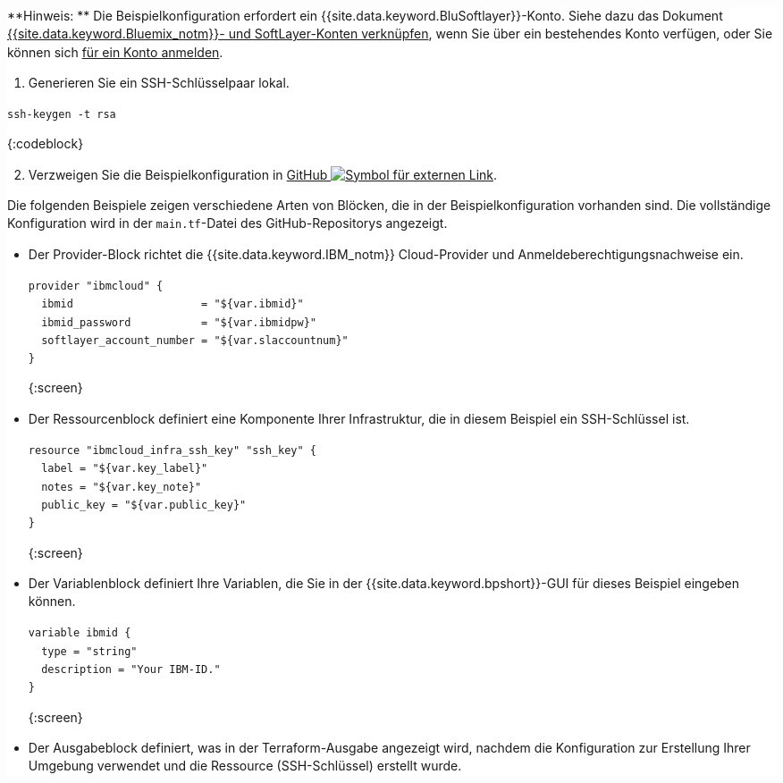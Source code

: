 **Hinweis: ** Die Beispielkonfiguration erfordert ein {{site.data.keyword.BluSoftlayer}}-Konto. Siehe dazu das Dokument [{{site.data.keyword.Bluemix_notm}}- und SoftLayer-Konten verknüpfen](../../pricing/linking_accounts.html#unifyingaccounts), wenn Sie über ein bestehendes Konto verfügen, oder Sie können sich [für ein Konto anmelden](https://console.ng.bluemix.net/docs/pricing/index.html#pay-accounts).

1. Generieren Sie ein SSH-Schlüsselpaar lokal.
  ```
  ssh-keygen -t rsa
  ```
  {:codeblock}

2. Verzweigen Sie die Beispielkonfiguration in <a href="https://github.com/IBM-Bluemix/tf-bluemix-ssh-key" target="_blank">GitHub <img src="../../icons/launch-glyph.svg" alt="Symbol für externen Link"></a>. 

  Die folgenden Beispiele zeigen verschiedene Arten von Blöcken, die in der Beispielkonfiguration vorhanden sind. Die vollständige Konfiguration wird in der `main.tf`-Datei des GitHub-Repositorys angezeigt.
  
  * Der Provider-Block richtet die {{site.data.keyword.IBM_notm}} Cloud-Provider und Anmeldeberechtigungsnachweise ein.

    ```
    provider "ibmcloud" {
      ibmid                    = "${var.ibmid}"
      ibmid_password           = "${var.ibmidpw}"
      softlayer_account_number = "${var.slaccountnum}"
    }
    ```
    {:screen}
  
  * Der Ressourcenblock definiert eine Komponente Ihrer Infrastruktur, die in diesem Beispiel ein SSH-Schlüssel ist.
  
    ```
    resource "ibmcloud_infra_ssh_key" "ssh_key" {
      label = "${var.key_label}"
      notes = "${var.key_note}"
      public_key = "${var.public_key}"
    }
    ```
    {:screen}
  
  * Der Variablenblock definiert Ihre Variablen, die Sie in der {{site.data.keyword.bpshort}}-GUI für dieses Beispiel eingeben können.
  
    ```
    variable ibmid {
      type = "string"
      description = "Your IBM-ID."
    }
    ```
    {:screen}
  
  * Der Ausgabeblock definiert, was in der Terraform-Ausgabe angezeigt wird, nachdem die Konfiguration zur Erstellung Ihrer Umgebung verwendet und die Ressource (SSH-Schlüssel) erstellt wurde.
  